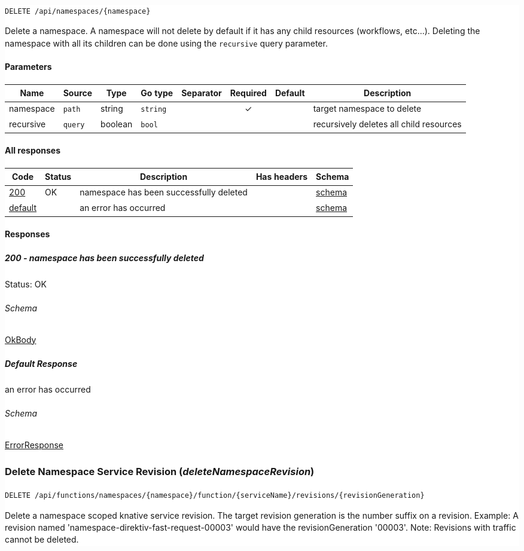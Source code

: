 ```
DELETE /api/namespaces/{namespace}
```

Delete a namespace.
A namespace will not delete by default if it has any child resources (workflows, etc...).
Deleting the namespace with all its children can be done using the `recursive` query parameter.


#### Parameters

| Name | Source | Type | Go type | Separator | Required | Default | Description |
|------|--------|------|---------|-----------| :------: |---------|-------------|
| namespace | `path` | string | `string` |  | ✓ |  | target namespace to delete |
| recursive | `query` | boolean | `bool` |  |  |  | recursively deletes all child resources |

#### All responses

| Code | Status | Description | Has headers | Schema |
|------|--------|-------------|:-----------:|--------|
| [200](#delete-namespace-200) | OK | namespace has been successfully deleted |  | [schema](#delete-namespace-200-schema) |
| [default](#delete-namespace-default) | | an error has occurred |  | [schema](#delete-namespace-default-schema) |

#### Responses


##### <span id="delete-namespace-200"></span> 200 - namespace has been successfully deleted
Status: OK

###### <span id="delete-namespace-200-schema"></span> Schema
   
  

[OkBody](#ok-body)

##### <span id="delete-namespace-default"></span> Default Response
an error has occurred

###### <span id="delete-namespace-default-schema"></span> Schema

  

[ErrorResponse](#error-response)

### <span id="delete-namespace-revision"></span> Delete Namespace Service Revision (*deleteNamespaceRevision*)

```
DELETE /api/functions/namespaces/{namespace}/function/{serviceName}/revisions/{revisionGeneration}
```

Delete a namespace scoped knative service revision.
The target revision generation is the number suffix on a revision.
Example: A revision named 'namespace-direktiv-fast-request-00003' would have the revisionGeneration '00003'.
Note: Revisions with traffic cannot be deleted.
